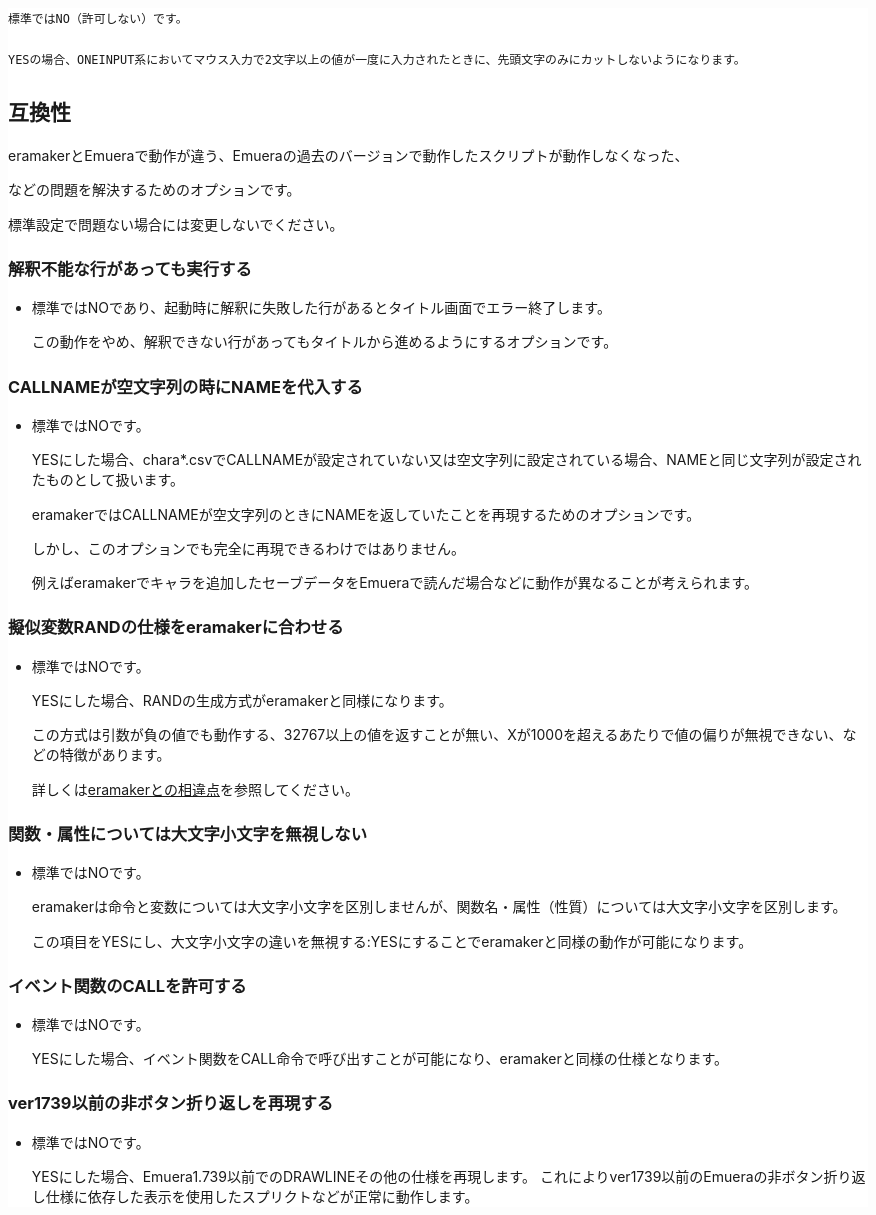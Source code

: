 	標準ではNO（許可しない）です。

	YESの場合、ONEINPUT系においてマウス入力で2文字以上の値が一度に入力されたときに、先頭文字のみにカットしないようになります。

## 互換性

eramakerとEmueraで動作が違う、Emueraの過去のバージョンで動作したスクリプトが動作しなくなった、

などの問題を解決するためのオプションです。

標準設定で問題ない場合には変更しないでください。

### 解釈不能な行があっても実行する

+ 標準ではNOであり、起動時に解釈に失敗した行があるとタイトル画面でエラー終了します。

	この動作をやめ、解釈できない行があってもタイトルから進めるようにするオプションです。

### CALLNAMEが空文字列の時にNAMEを代入する

+ 標準ではNOです。
	
	YESにした場合、chara\*.csvでCALLNAMEが設定されていない又は空文字列に設定されている場合、NAMEと同じ文字列が設定されたものとして扱います。
	
	eramakerではCALLNAMEが空文字列のときにNAMEを返していたことを再現するためのオプションです。
	
	しかし、このオプションでも完全に再現できるわけではありません。
	
	例えばeramakerでキャラを追加したセーブデータをEmueraで読んだ場合などに動作が異なることが考えられます。

### 擬似変数RANDの仕様をeramakerに合わせる

+ 標準ではNOです。

	YESにした場合、RANDの生成方式がeramakerと同様になります。

	この方式は引数が負の値でも動作する、32767以上の値を返すことが無い、Xが1000を超えるあたりで値の偏りが無視できない、などの特徴があります。

	詳しくは[eramakerとの相違点](/Wiki/emuera_wiki/eramaker_base_dev_info_jp_edition/exmeth_jp.md)を参照してください。

### 関数・属性については大文字小文字を無視しない

+ 標準ではNOです。

	eramakerは命令と変数については大文字小文字を区別しませんが、関数名・属性（性質）については大文字小文字を区別します。

	この項目をYESにし、大文字小文字の違いを無視する:YESにすることでeramakerと同様の動作が可能になります。

### イベント関数のCALLを許可する

+ 標準ではNOです。
	
	YESにした場合、イベント関数をCALL命令で呼び出すことが可能になり、eramakerと同様の仕様となります。
	
### ver1739以前の非ボタン折り返しを再現する

+ 標準ではNOです。
	
	YESにした場合、Emuera1.739以前でのDRAWLINEその他の仕様を再現します。 これによりver1739以前のEmueraの非ボタン折り返し仕様に依存した表示を使用したスプリクトなどが正常に動作します。
	